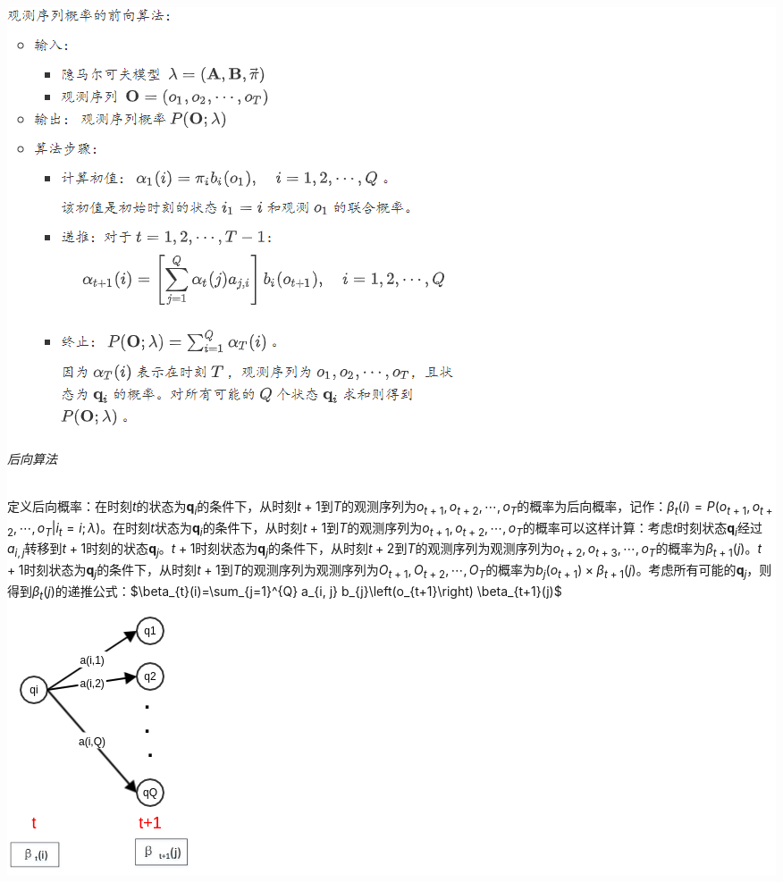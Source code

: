 ![](../../picture/1/86.png)

###### 后向算法

定义后向概率：在时刻$t$的状态为$\mathbf{q}_i$的条件下，从时刻$t+1$到$T$的观测序列为$o_{t+1}, o_{t+2}, \cdots, o_{T}$的概率为后向概率，记作：$\beta_{t}(i)=P\left(o_{t+1}, o_{t+2}, \cdots, o_{T} | i_{t}=i ; \lambda\right)$。在时刻$t$状态为$\mathbf{q}_i$的条件下，从时刻$t+1$到$T$的观测序列为$o_{t+1}, o_{t+2}, \cdots, o_{T}$的概率可以这样计算：考虑$t$时刻状态$\mathbf{q}_i$经过$a_{i,j}$转移到$t+1$时刻的状态$\mathbf{q}_j$。$t+1$时刻状态为$\mathbf{q}_j$的条件下，从时刻$t+2$到$T$的观测序列为观测序列为$o_{t+2}, o_{t+3}, \cdots, o_{T}$的概率为$\beta_{t+1}(j)$。$t+1$时刻状态为$\mathbf{q}_j$的条件下，从时刻$t+1$到$T$的观测序列为观测序列为$O_{t+1}, O_{t+2}, \cdots, O_{T}$的概率为$b_{j}\left(o_{t+1}\right) \times \beta_{t+1}(j)$。考虑所有可能的$\mathbf{q}_j$，则得到$\beta_{t}(j)$的递推公式：$\beta_{t}(i)=\sum_{j=1}^{Q} a_{i, j} b_{j}\left(o_{t+1}\right) \beta_{t+1}(j)$

![](../../picture/1/89.png)
